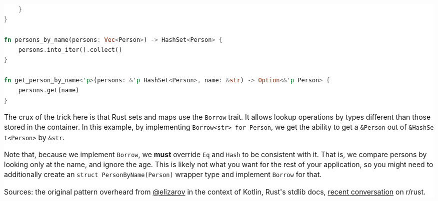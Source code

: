 ```rust
    }
}

fn persons_by_name(persons: Vec<Person>) -> HashSet<Person> {
    persons.into_iter().collect()
}

fn get_person_by_name<'p>(persons: &'p HashSet<Person>, name: &str) -> Option<&'p Person> {
    persons.get(name)
}
```

The crux of the trick here is that Rust sets and maps use the `Borrow` trait.
It allows lookup operations by types different than those stored in the container.
In this example, by implementing `Borrow<str> for Person`, we get the ability to get a `&Person` out of `&HashSet<Person>` by `&str`.

Note that, because we implement `Borrow`, we **must** override `Eq` and `Hash` to be consistent with it.
That is, we compare persons by looking only at the name, and ignore the age.
This is likely not what you want for the rest of your application, so you might need to additionally create an `struct PersonByName(Person)` wrapper type and implement `Borrow` for that.

Sources: the original pattern overheard from [@elizarov](https://github.com/elizarov) in the context of Kotlin, Rust's stdlib docs, [recent conversation](https://www.reddit.com/r/rust/comments/d1ys9b/hashmaplike_data_structure_where_the_keys_are/) on r/rust.
